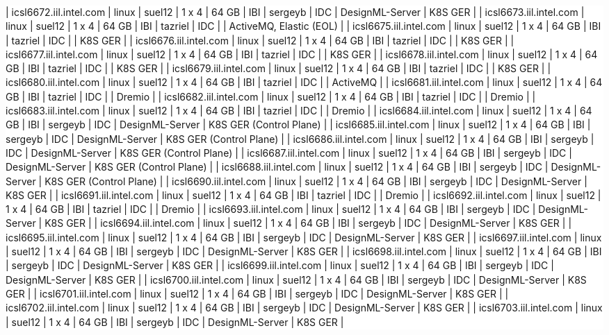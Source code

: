 | icsl6672.iil.intel.com           | linux   | suel12                     | 1 x 4  | 64 GB        | IBI      | sergeyb  | IDC  | DesignML-Server                        | K8S GER                        |
| icsl6673.iil.intel.com           | linux   | suel12                     | 1 x 4  | 64 GB        | IBI      | tazriel  | IDC  |                                        | ActiveMQ, Elastic (EOL)        |
| icsl6675.iil.intel.com           | linux   | suel12                     | 1 x 4  | 64 GB        | IBI      | tazriel  | IDC  |                                        | K8S GER                        |
| icsl6676.iil.intel.com           | linux   | suel12                     | 1 x 4  | 64 GB        | IBI      | tazriel  | IDC  |                                        | K8S GER                        |
| icsl6677.iil.intel.com           | linux   | suel12                     | 1 x 4  | 64 GB        | IBI      | tazriel  | IDC  |                                        | K8S GER                        |
| icsl6678.iil.intel.com           | linux   | suel12                     | 1 x 4  | 64 GB        | IBI      | tazriel  | IDC  |                                        | K8S GER                        |
| icsl6679.iil.intel.com           | linux   | suel12                     | 1 x 4  | 64 GB        | IBI      | tazriel  | IDC  |                                        | K8S GER                        |
| icsl6680.iil.intel.com           | linux   | suel12                     | 1 x 4  | 64 GB        | IBI      | tazriel  | IDC  |                                        | ActiveMQ                       |
| icsl6681.iil.intel.com           | linux   | suel12                     | 1 x 4  | 64 GB        | IBI      | tazriel  | IDC  |                                        | Dremio                         |
| icsl6682.iil.intel.com           | linux   | suel12                     | 1 x 4  | 64 GB        | IBI      | tazriel  | IDC  |                                        | Dremio                         |
| icsl6683.iil.intel.com           | linux   | suel12                     | 1 x 4  | 64 GB        | IBI      | tazriel  | IDC  |                                        | Dremio                         |
| icsl6684.iil.intel.com           | linux   | suel12                     | 1 x 4  | 64 GB        | IBI      | sergeyb  | IDC  | DesignML-Server                        | K8S GER (Control Plane)        |
| icsl6685.iil.intel.com           | linux   | suel12                     | 1 x 4  | 64 GB        | IBI      | sergeyb  | IDC  | DesignML-Server                        | K8S GER (Control Plane)        |
| icsl6686.iil.intel.com           | linux   | suel12                     | 1 x 4  | 64 GB        | IBI      | sergeyb  | IDC  | DesignML-Server                        | K8S GER (Control Plane)        |
| icsl6687.iil.intel.com           | linux   | suel12                     | 1 x 4  | 64 GB        | IBI      | sergeyb  | IDC  | DesignML-Server                        | K8S GER (Control Plane)        |
| icsl6688.iil.intel.com           | linux   | suel12                     | 1 x 4  | 64 GB        | IBI      | sergeyb  | IDC  | DesignML-Server                        | K8S GER (Control Plane)        |
| icsl6690.iil.intel.com           | linux   | suel12                     | 1 x 4  | 64 GB        | IBI      | sergeyb  | IDC  | DesignML-Server                        | K8S GER                        |
| icsl6691.iil.intel.com           | linux   | suel12                     | 1 x 4  | 64 GB        | IBI      | tazriel  | IDC  |                                        | Dremio                         |
| icsl6692.iil.intel.com           | linux   | suel12                     | 1 x 4  | 64 GB        | IBI      | tazriel  | IDC  |                                        | Dremio                         |
| icsl6693.iil.intel.com           | linux   | suel12                     | 1 x 4  | 64 GB        | IBI      | sergeyb  | IDC  | DesignML-Server                        | K8S GER                        |
| icsl6694.iil.intel.com           | linux   | suel12                     | 1 x 4  | 64 GB        | IBI      | sergeyb  | IDC  | DesignML-Server                        | K8S GER                        |
| icsl6695.iil.intel.com           | linux   | suel12                     | 1 x 4  | 64 GB        | IBI      | sergeyb  | IDC  | DesignML-Server                        | K8S GER                        |
| icsl6697.iil.intel.com           | linux   | suel12                     | 1 x 4  | 64 GB        | IBI      | sergeyb  | IDC  | DesignML-Server                        | K8S GER                        |
| icsl6698.iil.intel.com           | linux   | suel12                     | 1 x 4  | 64 GB        | IBI      | sergeyb  | IDC  | DesignML-Server                        | K8S GER                        |
| icsl6699.iil.intel.com           | linux   | suel12                     | 1 x 4  | 64 GB        | IBI      | sergeyb  | IDC  | DesignML-Server                        | K8S GER                        |
| icsl6700.iil.intel.com           | linux   | suel12                     | 1 x 4  | 64 GB        | IBI      | sergeyb  | IDC  | DesignML-Server                        | K8S GER                        |
| icsl6701.iil.intel.com           | linux   | suel12                     | 1 x 4  | 64 GB        | IBI      | sergeyb  | IDC  | DesignML-Server                        | K8S GER                        |
| icsl6702.iil.intel.com           | linux   | suel12                     | 1 x 4  | 64 GB        | IBI      | sergeyb  | IDC  | DesignML-Server                        | K8S GER                        |
| icsl6703.iil.intel.com           | linux   | suel12                     | 1 x 4  | 64 GB        | IBI      | sergeyb  | IDC  | DesignML-Server                        | K8S GER                        |
